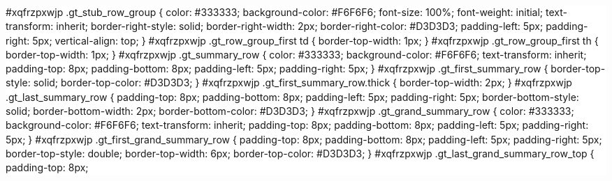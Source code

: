 &#10;#xqfrzpxwjp .gt_stub_row_group {
  color: #333333;
  background-color: #F6F6F6;
  font-size: 100%;
  font-weight: initial;
  text-transform: inherit;
  border-right-style: solid;
  border-right-width: 2px;
  border-right-color: #D3D3D3;
  padding-left: 5px;
  padding-right: 5px;
  vertical-align: top;
}
&#10;#xqfrzpxwjp .gt_row_group_first td {
  border-top-width: 1px;
}
&#10;#xqfrzpxwjp .gt_row_group_first th {
  border-top-width: 1px;
}
&#10;#xqfrzpxwjp .gt_summary_row {
  color: #333333;
  background-color: #F6F6F6;
  text-transform: inherit;
  padding-top: 8px;
  padding-bottom: 8px;
  padding-left: 5px;
  padding-right: 5px;
}
&#10;#xqfrzpxwjp .gt_first_summary_row {
  border-top-style: solid;
  border-top-color: #D3D3D3;
}
&#10;#xqfrzpxwjp .gt_first_summary_row.thick {
  border-top-width: 2px;
}
&#10;#xqfrzpxwjp .gt_last_summary_row {
  padding-top: 8px;
  padding-bottom: 8px;
  padding-left: 5px;
  padding-right: 5px;
  border-bottom-style: solid;
  border-bottom-width: 2px;
  border-bottom-color: #D3D3D3;
}
&#10;#xqfrzpxwjp .gt_grand_summary_row {
  color: #333333;
  background-color: #F6F6F6;
  text-transform: inherit;
  padding-top: 8px;
  padding-bottom: 8px;
  padding-left: 5px;
  padding-right: 5px;
}
&#10;#xqfrzpxwjp .gt_first_grand_summary_row {
  padding-top: 8px;
  padding-bottom: 8px;
  padding-left: 5px;
  padding-right: 5px;
  border-top-style: double;
  border-top-width: 6px;
  border-top-color: #D3D3D3;
}
&#10;#xqfrzpxwjp .gt_last_grand_summary_row_top {
  padding-top: 8px;